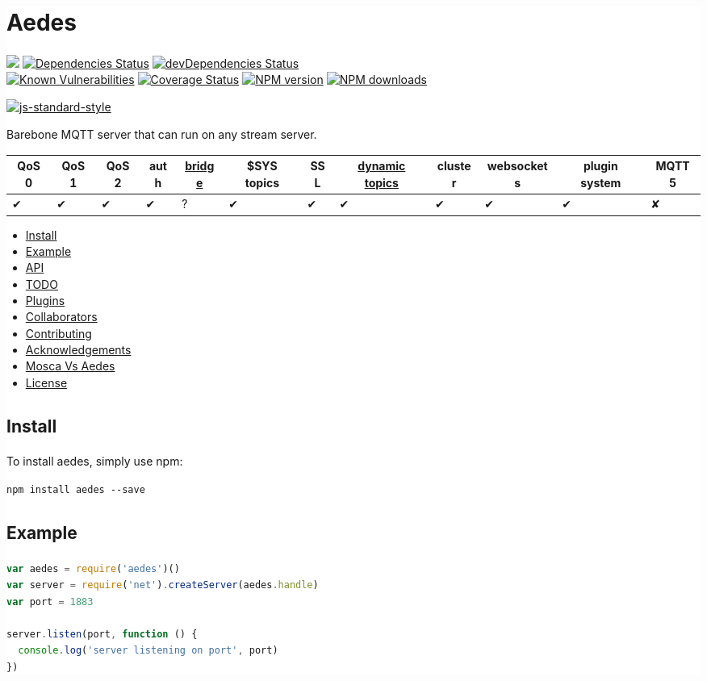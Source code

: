 # Aedes
![](https://github.com/moscajs/aedes/workflows/ci/badge.svg)
[![Dependencies Status](https://david-dm.org/moscajs/aedes/status.svg)](https://david-dm.org/moscajs/aedes)
[![devDependencies Status](https://david-dm.org/moscajs/aedes/dev-status.svg)](https://david-dm.org/moscajs/aedes?type=dev)
<br/>
[![Known Vulnerabilities](https://snyk.io/test/github/moscajs/aedes/badge.svg)](https://snyk.io/test/github/moscajs/aedes)
[![Coverage Status](https://coveralls.io/repos/moscajs/aedes/badge.svg?branch=master&service=github)](https://coveralls.io/github/moscajs/aedes?branch=master)
[![NPM version](https://img.shields.io/npm/v/aedes.svg?style=flat)](https://www.npmjs.com/package/aedes)
[![NPM downloads](https://img.shields.io/npm/dm/aedes.svg?style=flat)](https://www.npmjs.com/package/aedes)

[![js-standard-style](https://cdn.rawgit.com/feross/standard/master/badge.svg)](https://github.com/feross/standard)

Barebone MQTT server that can run on any stream server.

| QoS 0 | QoS 1 | QoS 2 | auth | [bridge][bridge_protocol] | $SYS topics | SSL | [dynamic topics][dynamic_topics] | cluster | websockets | plugin system | MQTT 5 |
| ----- | ----- | ----- | ---- | ------------------------- | ----------- | --- | -------------------------------- | ------- | ---------- | ------------- | ------ |
| ✔     | ✔     | ✔     | ✔    | ?                         | ✔           | ✔   | ✔                                | ✔       | ✔          | ✔             | ✘      |

* [Install](#install)
* [Example](#example)
* [API](#api)
* [TODO](#todo)
* [Plugins](#plugins)
* [Collaborators](#collaborators)
* [Contributing](#contributing)
* [Acknowledgements](#acknowledgements)
* [Mosca Vs Aedes](#mosca-vs-aedes)
* [License](#license)

<a name="install"></a>
## Install
To install aedes, simply use npm:

```
npm install aedes --save
```

<a name="example"></a>
## Example

```js
var aedes = require('aedes')()
var server = require('net').createServer(aedes.handle)
var port = 1883

server.listen(port, function () {
  console.log('server listening on port', port)
})
```


[dynamic_topics]: https://github.com/mqtt/mqtt.github.io/wiki/are_topics_dynamic
[bridge_protocol]: https://github.com/mqtt/mqtt.github.io/wiki/bridge_protocol